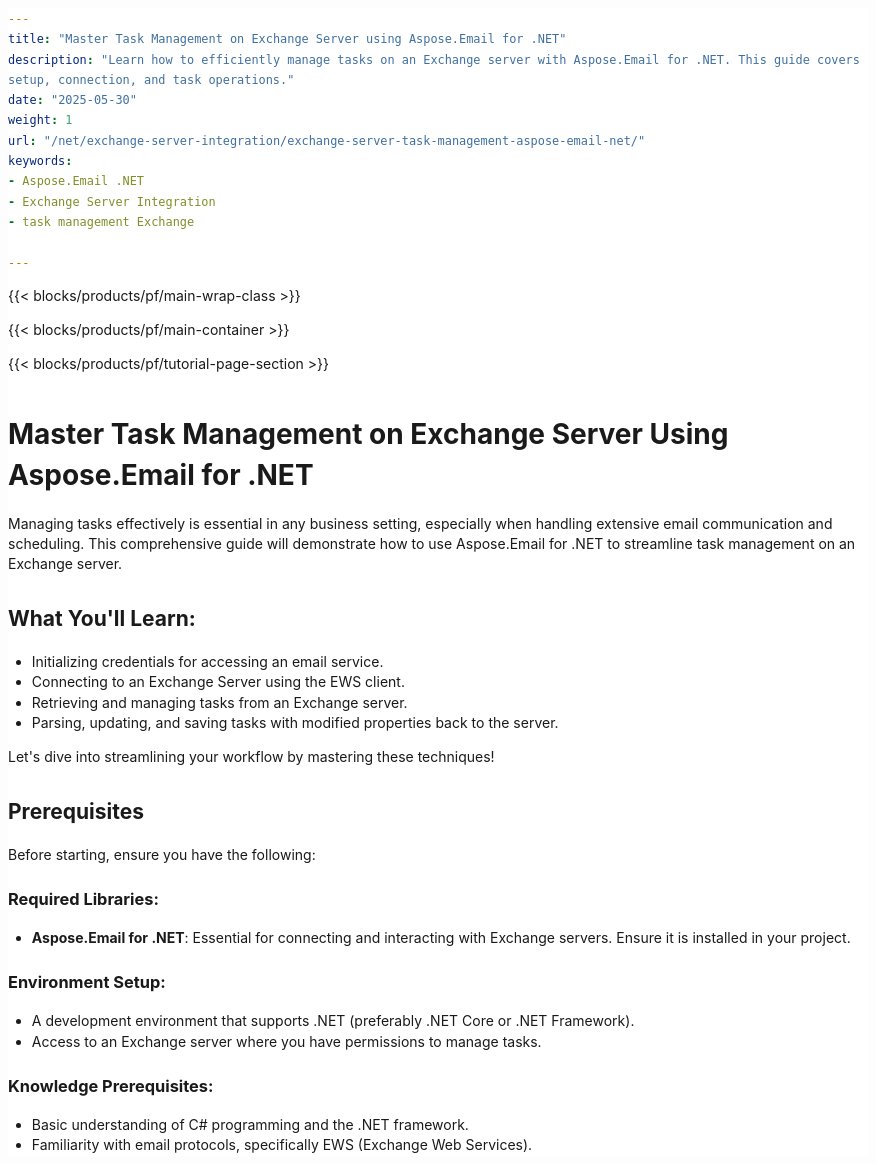 ```yaml
---
title: "Master Task Management on Exchange Server using Aspose.Email for .NET"
description: "Learn how to efficiently manage tasks on an Exchange server with Aspose.Email for .NET. This guide covers setup, connection, and task operations."
date: "2025-05-30"
weight: 1
url: "/net/exchange-server-integration/exchange-server-task-management-aspose-email-net/"
keywords:
- Aspose.Email .NET
- Exchange Server Integration
- task management Exchange

---
```


{{< blocks/products/pf/main-wrap-class >}}

{{< blocks/products/pf/main-container >}}

{{< blocks/products/pf/tutorial-page-section >}}
# Master Task Management on Exchange Server Using Aspose.Email for .NET

Managing tasks effectively is essential in any business setting, especially when handling extensive email communication and scheduling. This comprehensive guide will demonstrate how to use Aspose.Email for .NET to streamline task management on an Exchange server.

## What You'll Learn:
- Initializing credentials for accessing an email service.
- Connecting to an Exchange Server using the EWS client.
- Retrieving and managing tasks from an Exchange server.
- Parsing, updating, and saving tasks with modified properties back to the server.

Let's dive into streamlining your workflow by mastering these techniques!

## Prerequisites
Before starting, ensure you have the following:

### Required Libraries:
- **Aspose.Email for .NET**: Essential for connecting and interacting with Exchange servers. Ensure it is installed in your project.
  
### Environment Setup:
- A development environment that supports .NET (preferably .NET Core or .NET Framework).
- Access to an Exchange server where you have permissions to manage tasks.

### Knowledge Prerequisites:
- Basic understanding of C# programming and the .NET framework.
- Familiarity with email protocols, specifically EWS (Exchange Web Services).
